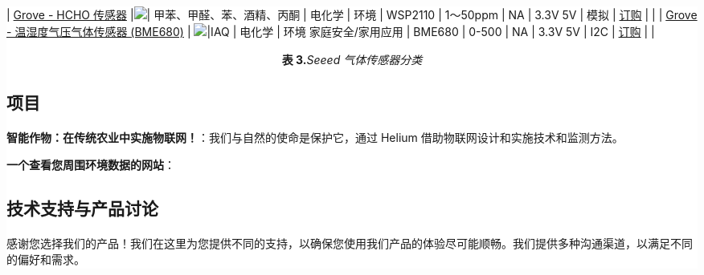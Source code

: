 | [Grove - HCHO 传感器](https://wiki.seeedstudio.com/cn/Grove-HCHO_Sensor/)   |<img src="https://files.seeedstudio.com/wiki/Grove-HCHO_Sensor/img/45d_small.jpg"/>| 甲苯、甲醛、苯、酒精、丙酮                                                 | 电化学      | 环境                                                                                                                                          | WSP2110    | 1～50ppm                                                                                                                           | NA                                                                                                                                                                                         | 3.3V 5V         | 模拟    | [订购](https://www.seeedstudio.com/Grove-HCHO-Sensor-p-1593.html)                                                      |                              |
| [Grove - 温湿度气压气体传感器 (BME680)](https://wiki.seeedstudio.com/cn/Grove-Temperature_Humidity_Pressure_Gas_Sensor_BME680/) | <img src="https://files.seeedstudio.com/wiki/Grove-Temperature-Humidity-Pressure-Gas-Sensor_BME680/img/thumbnail.jpg"/>|IAQ                                                                                          | 电化学           | 环境  家庭安全/家用应用                                                                                                   | BME680     | 0-500                                                                                                                              | NA                                                                                                                                                                                         | 3.3V 5V         | I2C       | [订购](https://www.seeedstudio.com/Grove-Temperature-Humidity-Pressure-and-Gas-Sensor-BME68-p-3109.html)               |
|

<div align="center"><b>表 3.</b><i>Seeed 气体传感器分类</i></div>

## 项目

**智能作物：在传统农业中实施物联网！**：我们与自然的使命是保护它，通过 Helium 借助物联网设计和实施技术和监测方法。

**一个查看您周围环境数据的网站**：

<iframe frameborder='0' height='327.5' scrolling='no' src='https://www.hackster.io/kevin-lee2/a-website-to-see-the-environment-data-around-you-1aea66/embed' width='350'></iframe>


<iframe frameborder='0' height='327.5' scrolling='no' src='https://www.hackster.io/gabogiraldo/smart-crops-implementing-iot-in-conventional-agriculture-3674a6/embed' width='350'></iframe>

## 技术支持与产品讨论


感谢您选择我们的产品！我们在这里为您提供不同的支持，以确保您使用我们产品的体验尽可能顺畅。我们提供多种沟通渠道，以满足不同的偏好和需求。

<div class="button_tech_support_container">
<a href="https://forum.seeedstudio.com/" class="button_forum"></a> 
<a href="https://www.seeedstudio.com/contacts" class="button_email"></a>
</div>

<div class="button_tech_support_container">
<a href="https://discord.gg/eWkprNDMU7" class="button_discord"></a> 
<a href="https://github.com/Seeed-Studio/wiki-documents/discussions/69" class="button_discussion"></a>
</div>